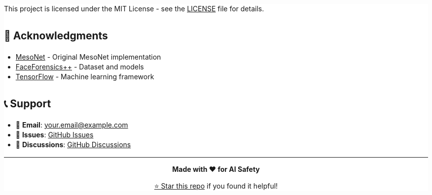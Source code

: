 This project is licensed under the MIT License - see the [LICENSE](LICENSE) file for details.

## 🙏 Acknowledgments

- [MesoNet](https://github.com/DariusAf/MesoNet) - Original MesoNet implementation
- [FaceForensics++](https://github.com/ondyari/FaceForensics) - Dataset and models
- [TensorFlow](https://tensorflow.org) - Machine learning framework

## 📞 Support

- 📧 **Email**: your.email@example.com
- 🐛 **Issues**: [GitHub Issues](https://github.com/yourusername/deepfake-detection-app/issues)
- 💬 **Discussions**: [GitHub Discussions](https://github.com/yourusername/deepfake-detection-app/discussions)

---

<div align="center">

**Made with ❤️ for AI Safety**

[⭐ Star this repo](https://github.com/yourusername/deepfake-detection-app) if you found it helpful!

</div>